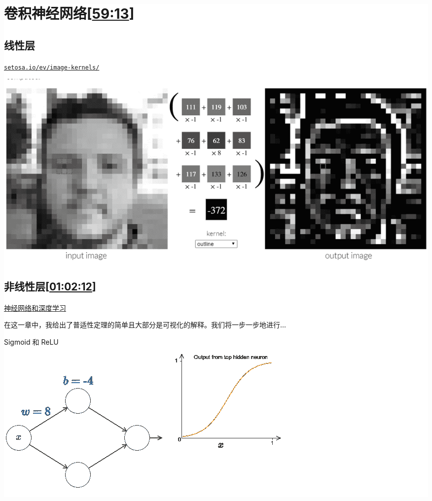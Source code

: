 # 卷积神经网络[[59:13](https://youtu.be/IPBSB1HLNLo?t=59m13s)]

## 线性层

[`setosa.io/ev/image-kernels/`](http://setosa.io/ev/image-kernels/)

![](img/1-18.webp)

## 非线性层[[01:02:12](https://youtu.be/IPBSB1HLNLo?t=1h2m12s)]

[神经网络和深度学习](http://neuralnetworksanddeeplearning.com/chap4.html?source=post_page-----602f73869197--------------------------------)

在这一章中，我给出了普适性定理的简单且大部分是可视化的解释。我们将一步一步地进行...

Sigmoid 和 ReLU

![](img/1-19.webp)
